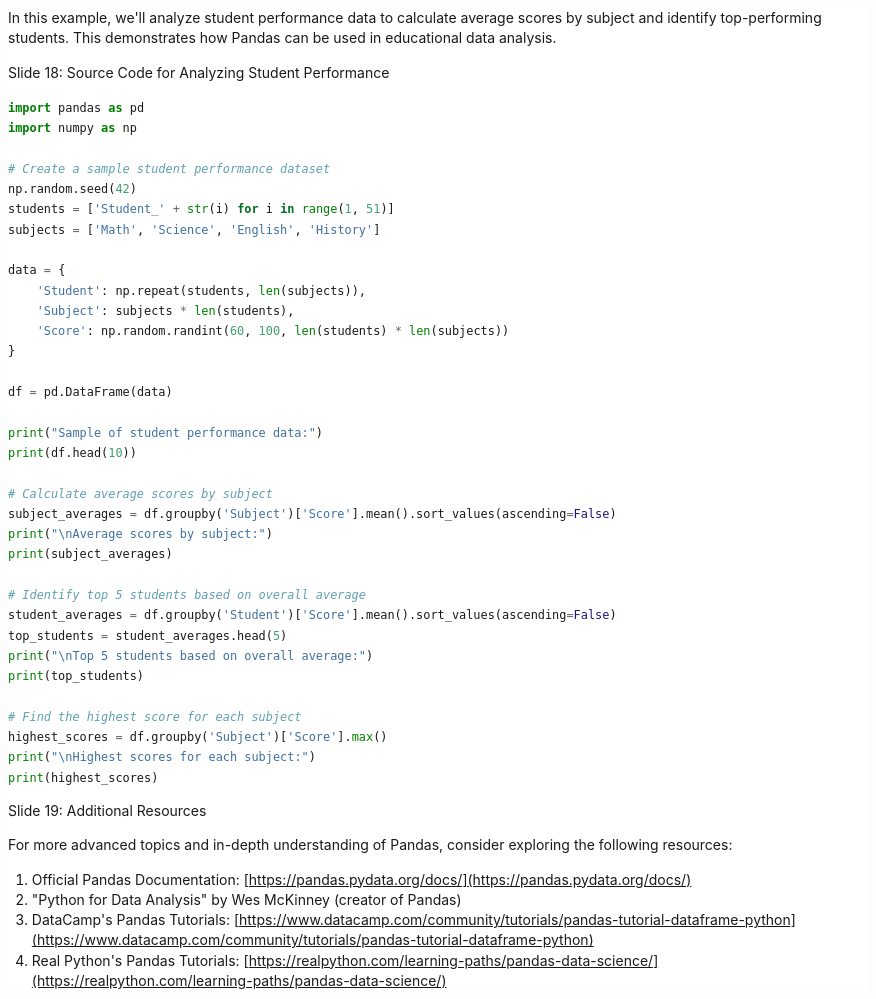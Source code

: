 In this example, we'll analyze student performance data to calculate average scores by subject and identify top-performing students. This demonstrates how Pandas can be used in educational data analysis.

Slide 18: Source Code for Analyzing Student Performance

```python
import pandas as pd
import numpy as np

# Create a sample student performance dataset
np.random.seed(42)
students = ['Student_' + str(i) for i in range(1, 51)]
subjects = ['Math', 'Science', 'English', 'History']

data = {
    'Student': np.repeat(students, len(subjects)),
    'Subject': subjects * len(students),
    'Score': np.random.randint(60, 100, len(students) * len(subjects))
}

df = pd.DataFrame(data)

print("Sample of student performance data:")
print(df.head(10))

# Calculate average scores by subject
subject_averages = df.groupby('Subject')['Score'].mean().sort_values(ascending=False)
print("\nAverage scores by subject:")
print(subject_averages)

# Identify top 5 students based on overall average
student_averages = df.groupby('Student')['Score'].mean().sort_values(ascending=False)
top_students = student_averages.head(5)
print("\nTop 5 students based on overall average:")
print(top_students)

# Find the highest score for each subject
highest_scores = df.groupby('Subject')['Score'].max()
print("\nHighest scores for each subject:")
print(highest_scores)
```

Slide 19: Additional Resources

For more advanced topics and in-depth understanding of Pandas, consider exploring the following resources:

1.  Official Pandas Documentation: [https://pandas.pydata.org/docs/](https://pandas.pydata.org/docs/)
2.  "Python for Data Analysis" by Wes McKinney (creator of Pandas)
3.  DataCamp's Pandas Tutorials: [https://www.datacamp.com/community/tutorials/pandas-tutorial-dataframe-python](https://www.datacamp.com/community/tutorials/pandas-tutorial-dataframe-python)
4.  Real Python's Pandas Tutorials: [https://realpython.com/learning-paths/pandas-data-science/](https://realpython.com/learning-paths/pandas-data-science/)
